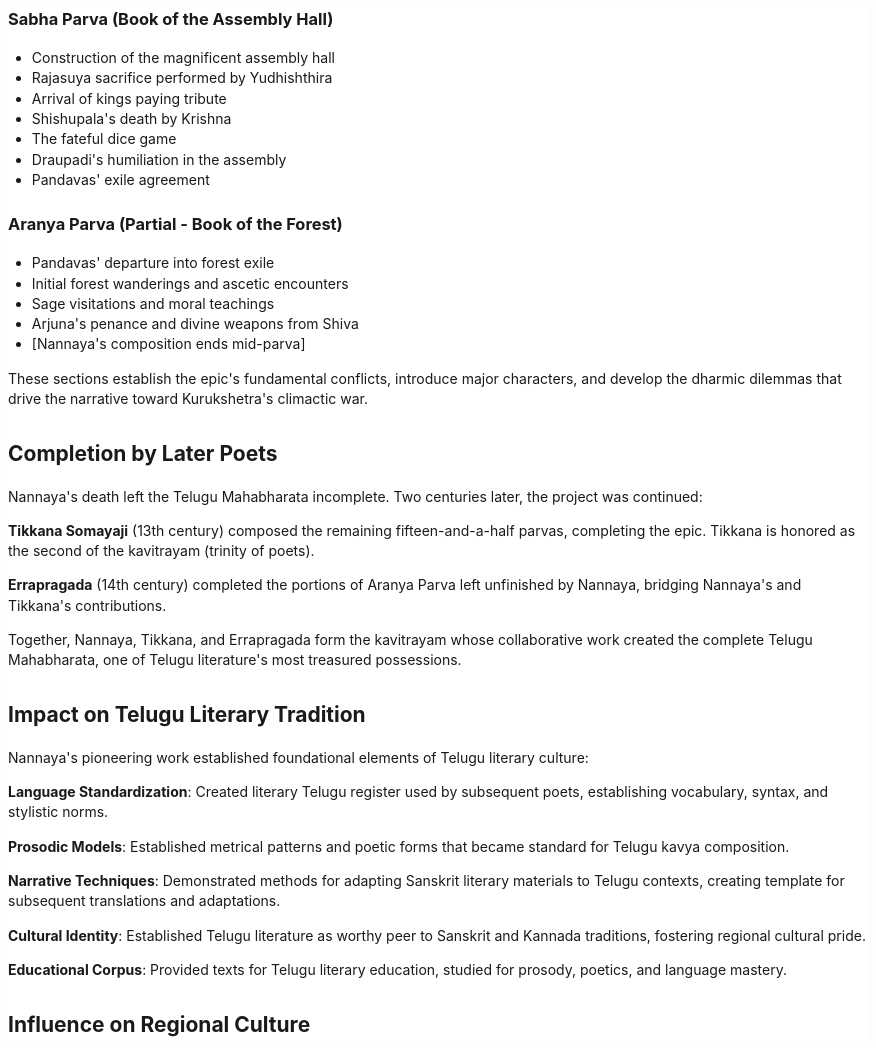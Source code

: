 ### Sabha Parva (Book of the Assembly Hall)
- Construction of the magnificent assembly hall
- Rajasuya sacrifice performed by Yudhishthira
- Arrival of kings paying tribute
- Shishupala's death by Krishna
- The fateful dice game
- Draupadi's humiliation in the assembly
- Pandavas' exile agreement

### Aranya Parva (Partial - Book of the Forest)
- Pandavas' departure into forest exile
- Initial forest wanderings and ascetic encounters
- Sage visitations and moral teachings
- Arjuna's penance and divine weapons from Shiva
- [Nannaya's composition ends mid-parva]

These sections establish the epic's fundamental conflicts, introduce major characters, and develop the dharmic dilemmas that drive the narrative toward Kurukshetra's climactic war.

## Completion by Later Poets

Nannaya's death left the Telugu Mahabharata incomplete. Two centuries later, the project was continued:

**Tikkana Somayaji** (13th century) composed the remaining fifteen-and-a-half parvas, completing the epic. Tikkana is honored as the second of the kavitrayam (trinity of poets).

**Errapragada** (14th century) completed the portions of Aranya Parva left unfinished by Nannaya, bridging Nannaya's and Tikkana's contributions.

Together, Nannaya, Tikkana, and Errapragada form the kavitrayam whose collaborative work created the complete Telugu Mahabharata, one of Telugu literature's most treasured possessions.

## Impact on Telugu Literary Tradition

Nannaya's pioneering work established foundational elements of Telugu literary culture:

**Language Standardization**: Created literary Telugu register used by subsequent poets, establishing vocabulary, syntax, and stylistic norms.

**Prosodic Models**: Established metrical patterns and poetic forms that became standard for Telugu kavya composition.

**Narrative Techniques**: Demonstrated methods for adapting Sanskrit literary materials to Telugu contexts, creating template for subsequent translations and adaptations.

**Cultural Identity**: Established Telugu literature as worthy peer to Sanskrit and Kannada traditions, fostering regional cultural pride.

**Educational Corpus**: Provided texts for Telugu literary education, studied for prosody, poetics, and language mastery.

## Influence on Regional Culture

